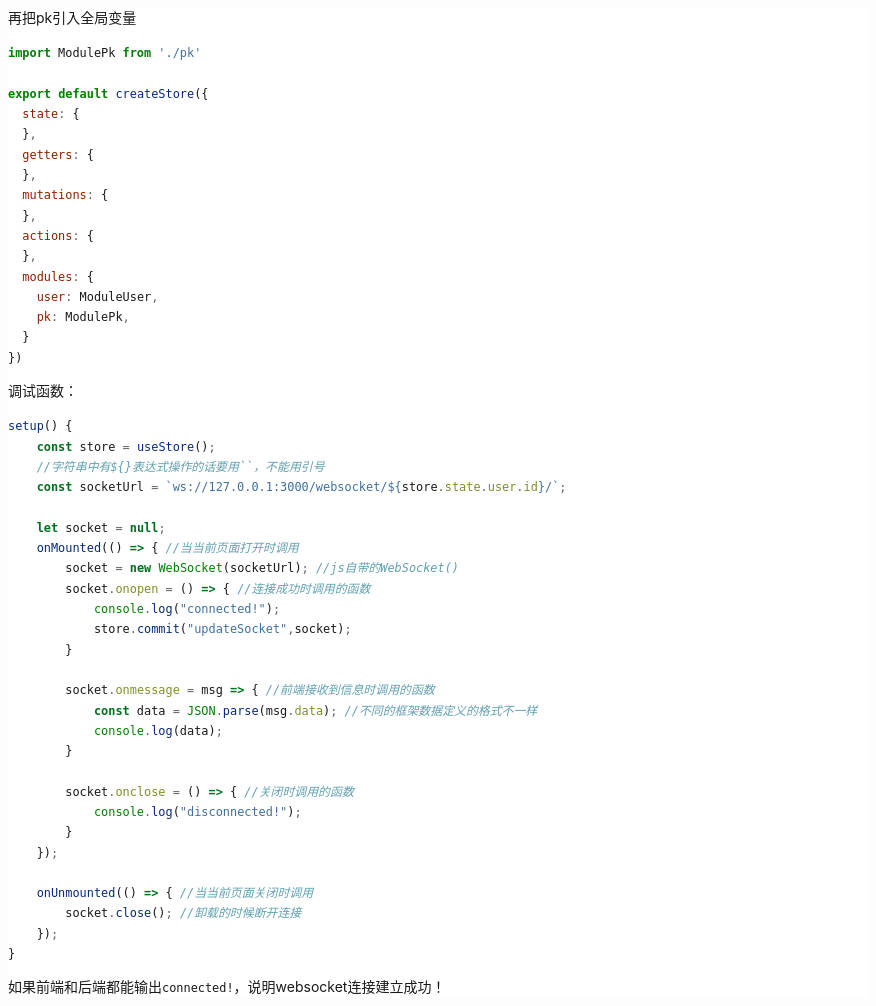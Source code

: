 再把pk引入全局变量

```javascript
import ModulePk from './pk'

export default createStore({
  state: {
  },
  getters: {
  },
  mutations: {
  },
  actions: {
  },
  modules: {
    user: ModuleUser,
    pk: ModulePk,
  }
})
```

调试函数：

```javascript
setup() {
    const store = useStore();
    //字符串中有${}表达式操作的话要用``，不能用引号
    const socketUrl = `ws://127.0.0.1:3000/websocket/${store.state.user.id}/`;

    let socket = null;
    onMounted(() => { //当当前页面打开时调用
        socket = new WebSocket(socketUrl); //js自带的WebSocket()
        socket.onopen = () => { //连接成功时调用的函数
            console.log("connected!");
            store.commit("updateSocket",socket);
        }

        socket.onmessage = msg => { //前端接收到信息时调用的函数
            const data = JSON.parse(msg.data); //不同的框架数据定义的格式不一样
            console.log(data);
        }

        socket.onclose = () => { //关闭时调用的函数
            console.log("disconnected!");
        }
    });

    onUnmounted(() => { //当当前页面关闭时调用
        socket.close(); //卸载的时候断开连接
    });
}
```

如果前端和后端都能输出`connected!`，说明websocket连接建立成功！
